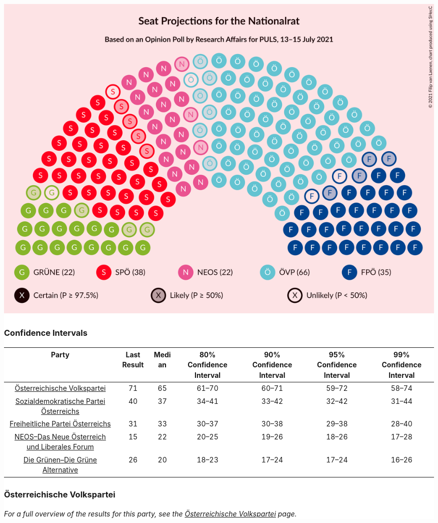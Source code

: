 ![Graph with seating plan not yet produced](2021-07-15-ResearchAffairs-seating-plan.png "Seating Plan")

### Confidence Intervals

| Party | Last Result | Median | 80% Confidence Interval | 90% Confidence Interval | 95% Confidence Interval | 99% Confidence Interval |
|:-----:|:-----------:|:------:|:-----------------------:|:-----------------------:|:-----------------------:|:-----------------------:|
| <a href="#österreichische-volkspartei">Österreichische Volkspartei</a> | 71 | 65 | 61–70 |60–71 |59–72 |58–74 |
| <a href="#sozialdemokratische-partei-österreichs">Sozialdemokratische Partei Österreichs</a> | 40 | 37 | 34–41 |33–42 |32–42 |31–44 |
| <a href="#freiheitliche-partei-österreichs">Freiheitliche Partei Österreichs</a> | 31 | 33 | 30–37 |30–38 |29–38 |28–40 |
| <a href="#neos–das-neue-österreich-und-liberales-forum">NEOS–Das Neue Österreich und Liberales Forum</a> | 15 | 22 | 20–25 |19–26 |18–26 |17–28 |
| <a href="#die-grünen–die-grüne-alternative">Die Grünen–Die Grüne Alternative</a> | 26 | 20 | 18–23 |17–24 |17–24 |16–26 |

### Österreichische Volkspartei

*For a full overview of the results for this party, see the [Österreichische Volkspartei](party-österreichischevolkspartei.html) page.*
